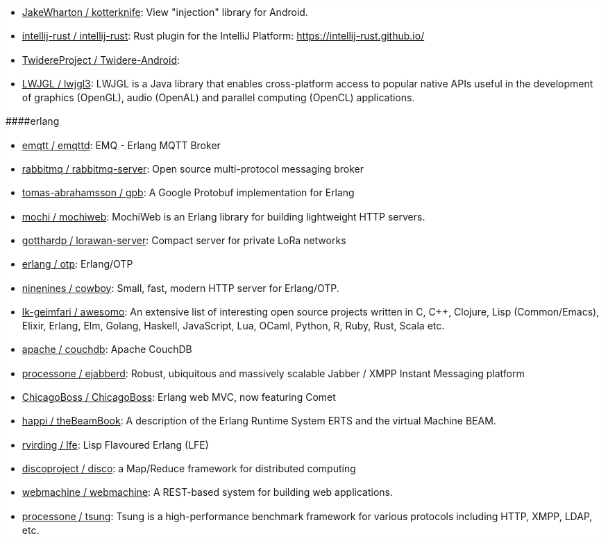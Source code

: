 * [JakeWharton / kotterknife](https://github.com/JakeWharton/kotterknife): 
        View "injection" library for Android.
      
* [intellij-rust / intellij-rust](https://github.com/intellij-rust/intellij-rust): 
        Rust plugin for the IntelliJ Platform: https://intellij-rust.github.io/
      
* [TwidereProject / Twidere-Android](https://github.com/TwidereProject/Twidere-Android): 
* [LWJGL / lwjgl3](https://github.com/LWJGL/lwjgl3): 
        LWJGL is a Java library that enables cross-platform access to popular native APIs useful in the development of graphics (OpenGL), audio (OpenAL) and parallel computing (OpenCL) applications. 
      

####erlang
* [emqtt / emqttd](https://github.com/emqtt/emqttd): 
        EMQ - Erlang MQTT Broker
      
* [rabbitmq / rabbitmq-server](https://github.com/rabbitmq/rabbitmq-server): 
        Open source multi-protocol messaging broker
      
* [tomas-abrahamsson / gpb](https://github.com/tomas-abrahamsson/gpb): 
        A Google Protobuf implementation for Erlang
      
* [mochi / mochiweb](https://github.com/mochi/mochiweb): 
        MochiWeb is an Erlang library for building lightweight HTTP servers.
      
* [gotthardp / lorawan-server](https://github.com/gotthardp/lorawan-server): 
        Compact server for private LoRa networks
      
* [erlang / otp](https://github.com/erlang/otp): 
        Erlang/OTP
      
* [ninenines / cowboy](https://github.com/ninenines/cowboy): 
        Small, fast, modern HTTP server for Erlang/OTP.
      
* [lk-geimfari / awesomo](https://github.com/lk-geimfari/awesomo): 
        An extensive list of interesting open source projects written in С, C++, Clojure, Lisp (Common/Emacs), Elixir, Erlang, Elm, Golang, Haskell, JavaScript, Lua, OCaml, Python, R, Ruby, Rust, Scala etc.
      
* [apache / couchdb](https://github.com/apache/couchdb): 
        Apache CouchDB
      
* [processone / ejabberd](https://github.com/processone/ejabberd): 
        Robust, ubiquitous and massively scalable Jabber / XMPP Instant Messaging platform
      
* [ChicagoBoss / ChicagoBoss](https://github.com/ChicagoBoss/ChicagoBoss): 
        Erlang web MVC, now featuring Comet
      
* [happi / theBeamBook](https://github.com/happi/theBeamBook): 
        A description of the Erlang Runtime System ERTS and the virtual Machine BEAM.
      
* [rvirding / lfe](https://github.com/rvirding/lfe): 
        Lisp Flavoured Erlang (LFE)
      
* [discoproject / disco](https://github.com/discoproject/disco): 
        a Map/Reduce framework for distributed computing
      
* [webmachine / webmachine](https://github.com/webmachine/webmachine): 
        A REST-based system for building web applications. 
      
* [processone / tsung](https://github.com/processone/tsung): 
        Tsung is a high-performance benchmark framework for various protocols including HTTP, XMPP, LDAP, etc.
      